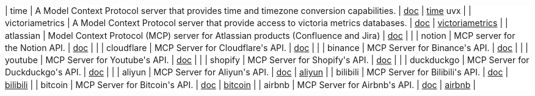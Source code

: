 | time	                | A Model Context Protocol server that provides time and timezone conversion capabilities.                                                                                                                      | [doc](https://github.com/modelcontextprotocol/servers/tree/main/src/time)               | [time](https://github.com/yincongcyincong/mcp-client-go/blob/main/demo/client/time/time.go)   uvx                            |
| victoriametrics	     | A Model Context Protocol server that provide access to victoria metrics databases.                                                                                                                            | [doc](https://github.com/yincongcyincong/VictoriaMetrics-mcp-server)                    | [victoriametrics](https://github.com/yincongcyincong/mcp-client-go/blob/main/demo/client/victoriametrics/victoriametrics.go) |
| atlassian	           | Model Context Protocol (MCP) server for Atlassian products (Confluence and Jira)                                                                                                                              | [doc](https://github.com/sooperset/mcp-atlassian)                                       |                                                                                                                              |
| notion	              | MCP server for the Notion API.                                                                                                                                                                                | [doc](https://github.com/makenotion/notion-mcp-server)                                  |                                                                                                                              |
| cloudflare	          | MCP Server for Cloudflare's API.                                                                                                                                                                              | [doc](https://github.com/cloudflare/mcp-server-cloudflare)                              |                                                                                                                              |
| binance	             | MCP Server for Binance's API.                                                                                                                                                                                 | [doc](https://github.com/snjyor/binance-mcp)                                            |                                                                                                                              |
| youtube	             | MCP Server for Youtube's API.                                                                                                                                                                                 | [doc](https://github.com/ZubeidHendricks/youtube-mcp-server)                            |                                                                                                                              |
| shopify	             | MCP Server for Shopify's API.                                                                                                                                                                                 | [doc](https://github.com/Shopify/dev-mcp)                                               |                                                                                                                              |
| duckduckgo	          | MCP Server for Duckduckgo's API.                                                                                                                                                                              | [doc](https://github.com/nickclyde/duckduckgo-mcp-server)                               |                                                                                                                              |
| aliyun	              | MCP Server for Aliyun's API.                                                                                                                                                                                  | [doc](https://github.com/aliyun/alibaba-cloud-ops-mcp-server)                           | [aliyun](https://github.com/yincongcyincong/mcp-client-go/blob/main/demo/client/aliyun/aliyun.go)                            |
| bilibili	            | MCP Server for Bilibili's API.                                                                                                                                                                                | [doc](https://github.com/34892002/bilibili-mcp-js)                                      | [bilibili](https://github.com/yincongcyincong/mcp-client-go/blob/main/demo/client/bilibili/bilibili.go)                      |
| bitcoin	             | MCP Server for Bitcoin's API.                                                                                                                                                                                 | [doc](https://github.com/AbdelStark/bitcoin-mcp)                                        | [bitcoin](https://github.com/yincongcyincong/mcp-client-go/blob/main/demo/client/bitcoin/bitcoin.go)                         |
| airbnb	              | MCP Server for Airbnb's API.                                                                                                                                                                                  | [doc](https://github.com/openbnb-org/mcp-server-airbnb)                                 | [airbnb](https://github.com/yincongcyincong/mcp-client-go/blob/main/demo/client/airbnb/airbnb.go)                            |
